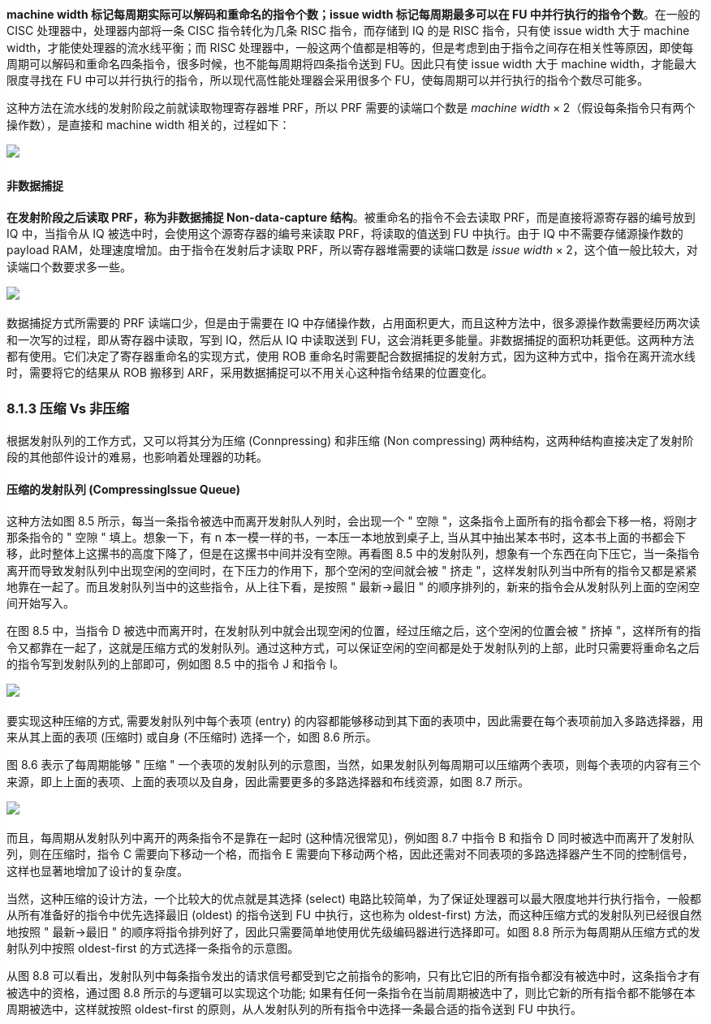 **machine width 标记每周期实际可以解码和重命名的指令个数；issue width 标记每周期最多可以在 FU 中并行执行的指令个数**。在一般的 CISC 处理器中，处理器内部将一条 CISC 指令转化为几条 RISC 指令，而存储到 IQ 的是 RISC 指令，只有使 issue width 大于 machine width，才能使处理器的流水线平衡；而 RISC 处理器中，一般这两个值都是相等的，但是考虑到由于指令之间存在相关性等原因，即使每周期可以解码和重命名四条指令，很多时候，也不能每周期将四条指令送到 FU。因此只有使 issue width 大于 machine width，才能最大限度寻找在 FU 中可以并行执行的指令，所以现代高性能处理器会采用很多个 FU，使每周期可以并行执行的指令个数尽可能多。

这种方法在流水线的发射阶段之前就读取物理寄存器堆 PRF，所以 PRF 需要的读端口个数是 $machine\ width \times 2$（假设每条指令只有两个操作数），是直接和 machine width 相关的，过程如下：

![](数据捕捉.png)

#### 非数据捕捉

**在发射阶段之后读取 PRF，称为非数据捕捉 Non-data-capture 结构**。被重命名的指令不会去读取 PRF，而是直接将源寄存器的编号放到 IQ 中，当指令从 IQ 被选中时，会使用这个源寄存器的编号来读取 PRF，将读取的值送到 FU 中执行。由于 IQ 中不需要存储源操作数的 payload RAM，处理速度增加。由于指令在发射后才读取 PRF，所以寄存器堆需要的读端口数是 $issue\ width \times 2$，这个值一般比较大，对读端口个数要求多一些。

![](非数据捕捉.png)

数据捕捉方式所需要的 PRF 读端口少，但是由于需要在 IQ 中存储操作数，占用面积更大，而且这种方法中，很多源操作数需要经历两次读和一次写的过程，即从寄存器中读取，写到 IQ，然后从 IQ 中读取送到 FU，这会消耗更多能量。非数据捕捉的面积功耗更低。这两种方法都有使用。它们决定了寄存器重命名的实现方式，使用 ROB 重命名时需要配合数据捕捉的发射方式，因为这种方式中，指令在离开流水线时，需要将它的结果从 ROB 搬移到 ARF，采用数据捕捉可以不用关心这种指令结果的位置变化。

### 8.1.3 压缩 Vs 非压缩

根据发射队列的工作方式，又可以将其分为压缩 (Connpressing) 和非压缩 (Non compressing) 两种结构，这两种结构直接决定了发射阶段的其他部件设计的难易，也影响着处理器的功耗。

#### 压缩的发射队列 (CompressingIssue Queue)

这种方法如图 8.5 所示，每当一条指令被选中而离开发射队人列时，会出现一个 " 空隙 "，这条指令上面所有的指令都会下移一格，将刚才那条指令的 " 空隙 " 填上。想象一下，有 n 本一模一样的书，一本压一本地放到桌子上, 当从其中抽出某本书时，这本书上面的书都会下移，此时整体上这摞书的高度下降了，但是在这摞书中间并没有空隙。再看图 8.5 中的发射队列，想象有一个东西在向下压它，当一条指令离开而导致发射队列中出现空闲的空间时，在下压力的作用下，那个空闲的空间就会被 " 挤走 "，这样发射队列当中所有的指令又都是紧紧地靠在一起了。而且发射队列当中的这些指令，从上往下看，是按照 " 最新→最旧 " 的顺序排列的，新来的指令会从发射队列上面的空闲空间开始写入。

在图 8.5 中，当指令 D 被选中而离开时，在发射队列中就会出现空闲的位置，经过压缩之后，这个空闲的位置会被 " 挤掉 "，这样所有的指令又都靠在一起了，这就是压缩方式的发射队列。通过这种方式，可以保证空闲的空间都是处于发射队列的上部，此时只需要将重命名之后的指令写到发射队列的上部即可，例如图 8.5 中的指令 J 和指令 I。

![](压缩方式发射队列.png)

要实现这种压缩的方式, 需要发射队列中每个表项 (entry) 的内容都能够移动到其下面的表项中，因此需要在每个表项前加入多路选择器，用来从其上面的表项 (压缩时) 或自身 (不压缩时) 选择一个，如图 8.6 所示。

图 8.6 表示了每周期能够 " 压缩 " 一个表项的发射队列的示意图，当然，如果发射队列每周期可以压缩两个表项，则每个表项的内容有三个来源，即上上面的表项、上面的表项以及自身，因此需要更多的多路选择器和布线资源，如图 8.7 所示。

![](压缩发射队列.png)

而且，每周期从发射队列中离开的两条指令不是靠在一起时 (这种情况很常见)，例如图 8.7 中指令 B 和指令 D 同时被选中而离开了发射队列，则在压缩时，指令 C 需要向下移动一个格，而指令 E 需要向下移动两个格，因此还需对不同表项的多路选择器产生不同的控制信号，这样也显著地增加了设计的复杂度。

当然，这种压缩的设计方法，一个比较大的优点就是其选择 (select) 电路比较简单，为了保证处理器可以最大限度地并行执行指令，一般都从所有准备好的指令中优先选择最旧 (oldest) 的指令送到 FU 中执行，这也称为 oldest-first) 方法，而这种压缩方式的发射队列已经很自然地按照 " 最新→最旧 " 的顺序将指令排列好了，因此只需要简单地使用优先级编码器进行选择即可。如图 8.8 所示为每周期从压缩方式的发射队列中按照 oldest-first 的方式选择一条指令的示意图。

从图 8.8 可以看出，发射队列中每条指令发出的请求信号都受到它之前指令的影响，只有比它旧的所有指令都没有被选中时，这条指令才有被选中的资格，通过图 8.8 所示的与逻辑可以实现这个功能; 如果有任何一条指令在当前周期被选中了，则比它新的所有指令都不能够在本周期被选中，这样就按照 oldest-first 的原则，从人发射队列的所有指令中选择一条最合适的指令送到 FU 中执行。
